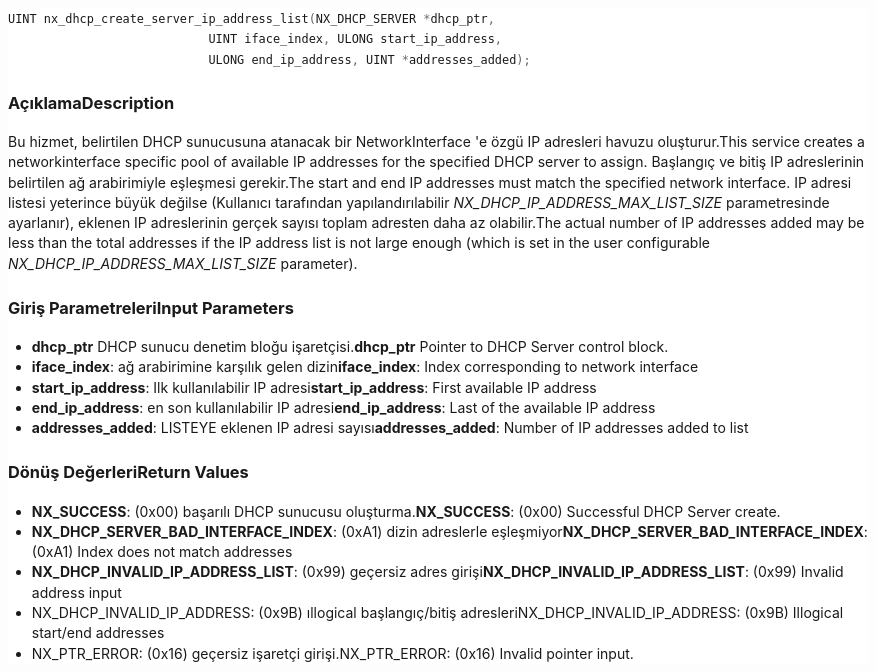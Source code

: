 ```c
UINT nx_dhcp_create_server_ip_address_list(NX_DHCP_SERVER *dhcp_ptr,
                            UINT iface_index, ULONG start_ip_address,
                            ULONG end_ip_address, UINT *addresses_added);
```

### <a name="description"></a><span data-ttu-id="7bb3d-140">Açıklama</span><span class="sxs-lookup"><span data-stu-id="7bb3d-140">Description</span></span>

<span data-ttu-id="7bb3d-141">Bu hizmet, belirtilen DHCP sunucusuna atanacak bir NetworkInterface 'e özgü IP adresleri havuzu oluşturur.</span><span class="sxs-lookup"><span data-stu-id="7bb3d-141">This service creates a networkinterface specific pool of available IP addresses for the specified DHCP server to assign.</span></span> <span data-ttu-id="7bb3d-142">Başlangıç ve bitiş IP adreslerinin belirtilen ağ arabirimiyle eşleşmesi gerekir.</span><span class="sxs-lookup"><span data-stu-id="7bb3d-142">The start and end IP addresses must match the specified network interface.</span></span> <span data-ttu-id="7bb3d-143">IP adresi listesi yeterince büyük değilse (Kullanıcı tarafından yapılandırılabilir *NX_DHCP_IP_ADDRESS_MAX_LIST_SIZE* parametresinde ayarlanır), eklenen IP adreslerinin gerçek sayısı toplam adresten daha az olabilir.</span><span class="sxs-lookup"><span data-stu-id="7bb3d-143">The actual number of IP addresses added may be less than the total addresses if the IP address list is not large enough (which is set in the user configurable *NX_DHCP_IP_ADDRESS_MAX_LIST_SIZE* parameter).</span></span>

### <a name="input-parameters"></a><span data-ttu-id="7bb3d-144">Giriş Parametreleri</span><span class="sxs-lookup"><span data-stu-id="7bb3d-144">Input Parameters</span></span>

- <span data-ttu-id="7bb3d-145">**dhcp_ptr** DHCP sunucu denetim bloğu işaretçisi.</span><span class="sxs-lookup"><span data-stu-id="7bb3d-145">**dhcp_ptr** Pointer to DHCP Server control block.</span></span>  
- <span data-ttu-id="7bb3d-146">**iface_index**: ağ arabirimine karşılık gelen dizin</span><span class="sxs-lookup"><span data-stu-id="7bb3d-146">**iface_index**: Index corresponding to network interface</span></span>
- <span data-ttu-id="7bb3d-147">**start_ip_address**: Ilk kullanılabilir IP adresi</span><span class="sxs-lookup"><span data-stu-id="7bb3d-147">**start_ip_address**: First available IP address</span></span>
- <span data-ttu-id="7bb3d-148">**end_ip_address**: en son kullanılabilir IP adresi</span><span class="sxs-lookup"><span data-stu-id="7bb3d-148">**end_ip_address**: Last of the available IP address</span></span>
- <span data-ttu-id="7bb3d-149">**addresses_added**: LISTEYE eklenen IP adresi sayısı</span><span class="sxs-lookup"><span data-stu-id="7bb3d-149">**addresses_added**: Number of IP addresses added to list</span></span>

### <a name="return-values"></a><span data-ttu-id="7bb3d-150">Dönüş Değerleri</span><span class="sxs-lookup"><span data-stu-id="7bb3d-150">Return Values</span></span>

- <span data-ttu-id="7bb3d-151">**NX_SUCCESS**: (0x00) başarılı DHCP sunucusu oluşturma.</span><span class="sxs-lookup"><span data-stu-id="7bb3d-151">**NX_SUCCESS**: (0x00) Successful DHCP Server create.</span></span>
- <span data-ttu-id="7bb3d-152">**NX_DHCP_SERVER_BAD_INTERFACE_INDEX**: (0xA1) dizin adreslerle eşleşmiyor</span><span class="sxs-lookup"><span data-stu-id="7bb3d-152">**NX_DHCP_SERVER_BAD_INTERFACE_INDEX**: (0xA1) Index does not match addresses</span></span>
- <span data-ttu-id="7bb3d-153">**NX_DHCP_INVALID_IP_ADDRESS_LIST**: (0x99) geçersiz adres girişi</span><span class="sxs-lookup"><span data-stu-id="7bb3d-153">**NX_DHCP_INVALID_IP_ADDRESS_LIST**: (0x99) Invalid address input</span></span>
- <span data-ttu-id="7bb3d-154">NX_DHCP_INVALID_IP_ADDRESS: (0x9B) ıllogical başlangıç/bitiş adresleri</span><span class="sxs-lookup"><span data-stu-id="7bb3d-154">NX_DHCP_INVALID_IP_ADDRESS: (0x9B) Illogical start/end addresses</span></span>
- <span data-ttu-id="7bb3d-155">NX_PTR_ERROR: (0x16) geçersiz işaretçi girişi.</span><span class="sxs-lookup"><span data-stu-id="7bb3d-155">NX_PTR_ERROR: (0x16) Invalid pointer input.</span></span>
